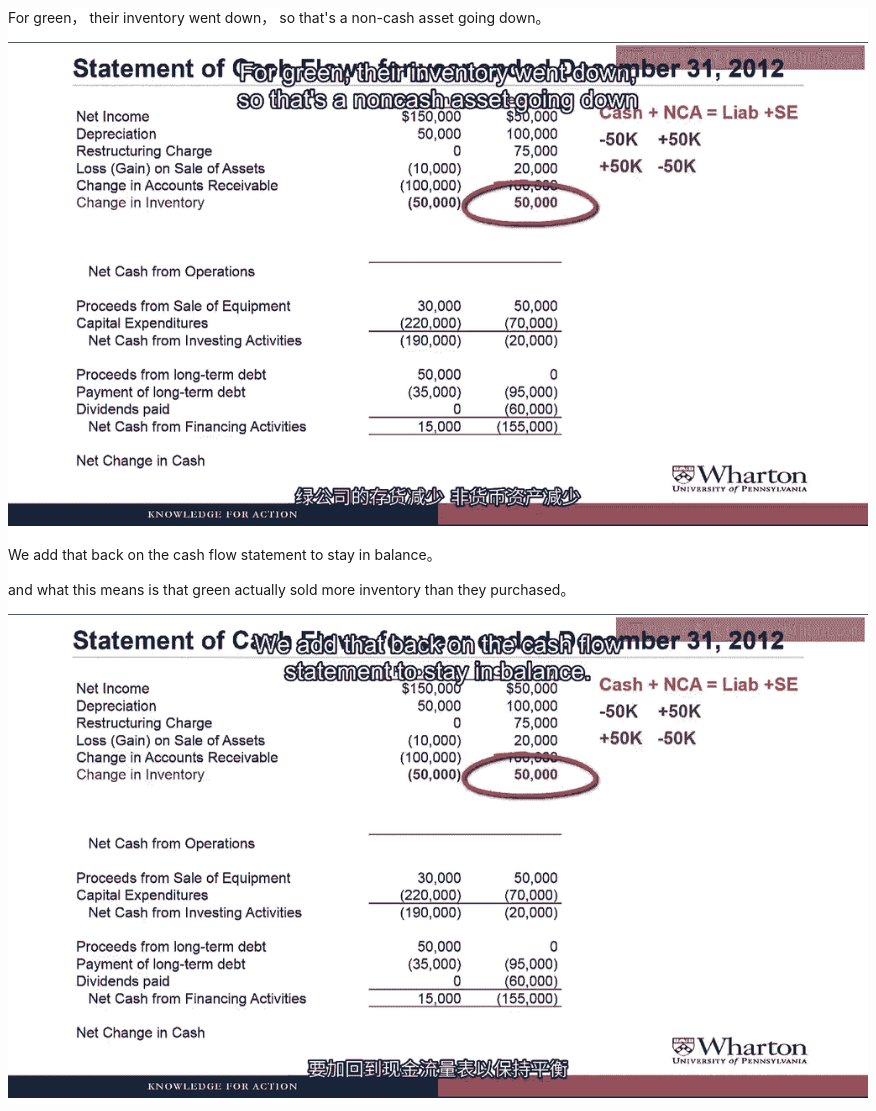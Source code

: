  For green， their inventory went down， so that's a non-cash asset going down。



![](img/842cfce7b196627e88d1a214c4ad34e8_157.png)

 We add that back on the cash flow statement to stay in balance。

 and what this means is that green actually sold more inventory than they purchased。



![](img/842cfce7b196627e88d1a214c4ad34e8_159.png)
